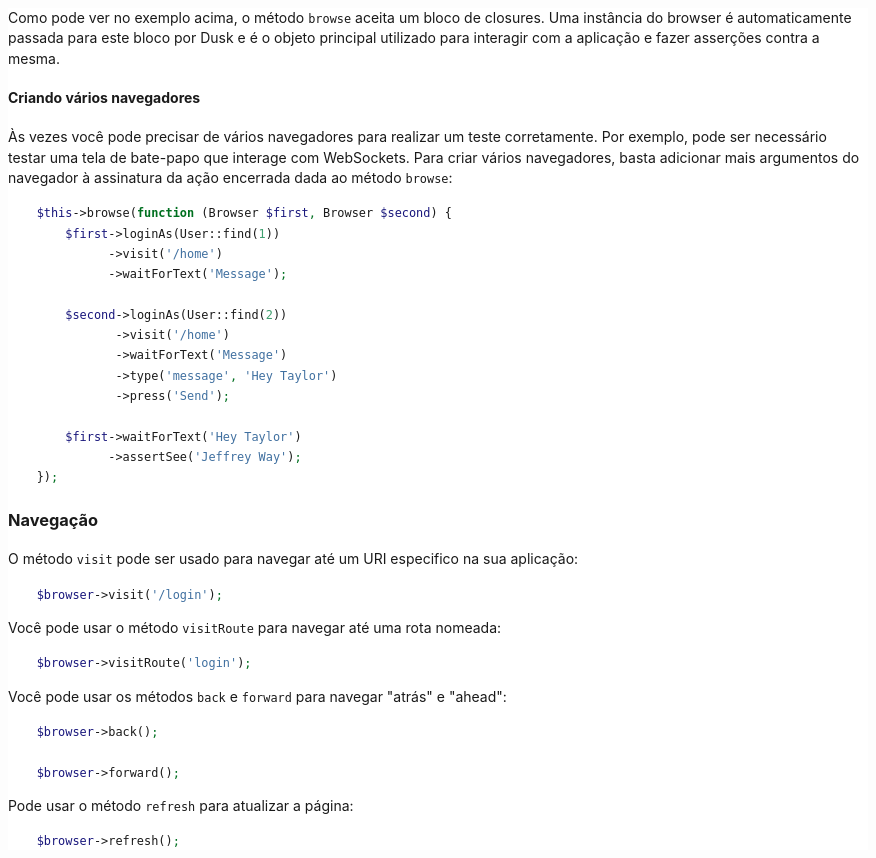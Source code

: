 
 Como pode ver no exemplo acima, o método `browse` aceita um bloco de closures. Uma instância do browser é automaticamente passada para este bloco por Dusk e é o objeto principal utilizado para interagir com a aplicação e fazer asserções contra a mesma.

<a name="creating-multiple-browsers"></a>
#### Criando vários navegadores

 Às vezes você pode precisar de vários navegadores para realizar um teste corretamente. Por exemplo, pode ser necessário testar uma tela de bate-papo que interage com WebSockets. Para criar vários navegadores, basta adicionar mais argumentos do navegador à assinatura da ação encerrada dada ao método `browse`:

```php
    $this->browse(function (Browser $first, Browser $second) {
        $first->loginAs(User::find(1))
              ->visit('/home')
              ->waitForText('Message');

        $second->loginAs(User::find(2))
               ->visit('/home')
               ->waitForText('Message')
               ->type('message', 'Hey Taylor')
               ->press('Send');

        $first->waitForText('Hey Taylor')
              ->assertSee('Jeffrey Way');
    });
```

<a name="navigation"></a>
### Navegação

 O método `visit` pode ser usado para navegar até um URI especifico na sua aplicação:

```php
    $browser->visit('/login');
```

 Você pode usar o método `visitRoute` para navegar até uma rota nomeada:

```php
    $browser->visitRoute('login');
```

 Você pode usar os métodos `back` e `forward` para navegar "atrás" e "ahead":

```php
    $browser->back();

    $browser->forward();
```

 Pode usar o método `refresh` para atualizar a página:

```php
    $browser->refresh();
```
